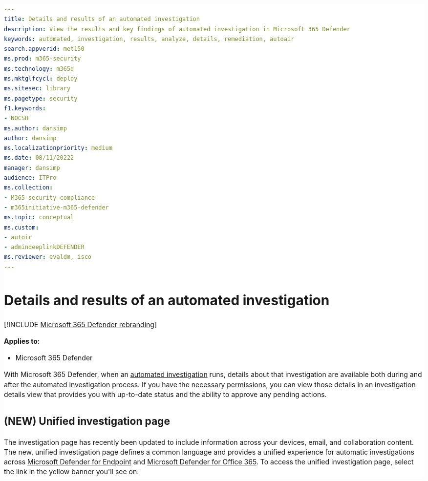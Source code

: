 ```yaml
---
title: Details and results of an automated investigation
description: View the results and key findings of automated investigation in Microsoft 365 Defender
keywords: automated, investigation, results, analyze, details, remediation, autoair
search.appverid: met150
ms.prod: m365-security
ms.technology: m365d
ms.mktglfcycl: deploy
ms.sitesec: library
ms.pagetype: security
f1.keywords: 
- NOCSH
ms.author: dansimp
author: dansimp
ms.localizationpriority: medium
ms.date: 08/11/20222
manager: dansimp
audience: ITPro
ms.collection: 
- M365-security-compliance
- m365initiative-m365-defender
ms.topic: conceptual
ms.custom: 
- autoir
- admindeeplinkDEFENDER
ms.reviewer: evaldm, isco
---
```


# Details and results of an automated investigation

[!INCLUDE [Microsoft 365 Defender rebranding](../includes/microsoft-defender.md)]

**Applies to:**
- Microsoft 365 Defender

With Microsoft 365 Defender, when an [automated investigation](m365d-autoir.md) runs, details about that investigation are available both during and after the automated investigation process. If you have the [necessary permissions](m365d-action-center.md#required-permissions-for-action-center-tasks), you can view those details in an investigation details view that provides you with up-to-date status and the ability to approve any pending actions. 

## (NEW) Unified investigation page

The investigation page has recently been updated to include information across your devices, email, and collaboration content. The new, unified investigation page defines a common language and provides a unified experience for automatic investigations across [Microsoft Defender for Endpoint](/windows/security/threat-protection/microsoft-defender-atp/microsoft-defender-advanced-threat-protection) and [Microsoft Defender for Office 365](../office-365-security/defender-for-office-365.md). To access the unified investigation page, select the link in the yellow banner you'll see on:
